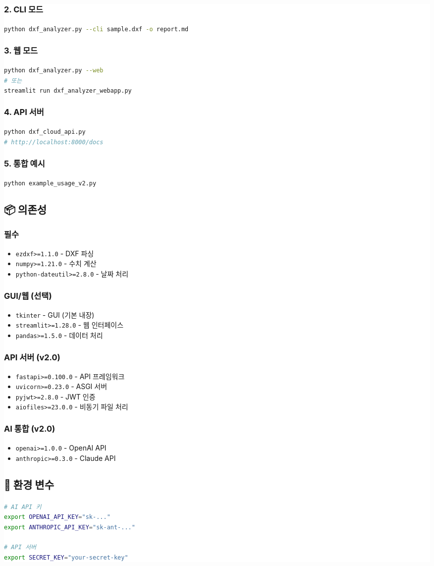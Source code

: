 ### 2. CLI 모드
```bash
python dxf_analyzer.py --cli sample.dxf -o report.md
```

### 3. 웹 모드
```bash
python dxf_analyzer.py --web
# 또는
streamlit run dxf_analyzer_webapp.py
```

### 4. API 서버
```bash
python dxf_cloud_api.py
# http://localhost:8000/docs
```

### 5. 통합 예시
```bash
python example_usage_v2.py
```

## 📦 의존성

### 필수
- `ezdxf>=1.1.0` - DXF 파싱
- `numpy>=1.21.0` - 수치 계산
- `python-dateutil>=2.8.0` - 날짜 처리

### GUI/웹 (선택)
- `tkinter` - GUI (기본 내장)
- `streamlit>=1.28.0` - 웹 인터페이스
- `pandas>=1.5.0` - 데이터 처리

### API 서버 (v2.0)
- `fastapi>=0.100.0` - API 프레임워크
- `uvicorn>=0.23.0` - ASGI 서버
- `pyjwt>=2.8.0` - JWT 인증
- `aiofiles>=23.0.0` - 비동기 파일 처리

### AI 통합 (v2.0)
- `openai>=1.0.0` - OpenAI API
- `anthropic>=0.3.0` - Claude API

## 🔐 환경 변수

```bash
# AI API 키
export OPENAI_API_KEY="sk-..."
export ANTHROPIC_API_KEY="sk-ant-..."

# API 서버
export SECRET_KEY="your-secret-key"
```
